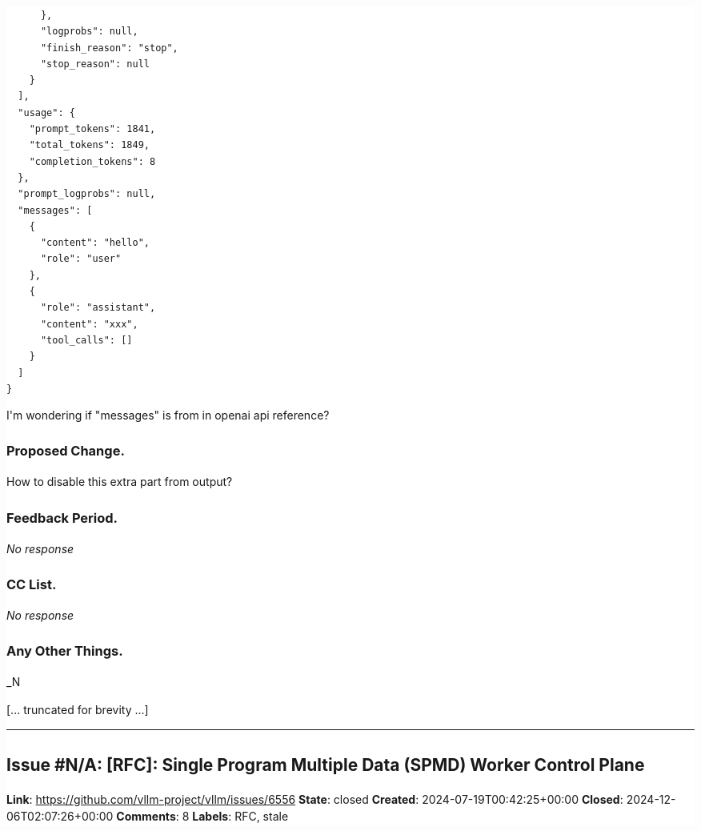 ```
      },
      "logprobs": null,
      "finish_reason": "stop",
      "stop_reason": null
    }
  ],
  "usage": {
    "prompt_tokens": 1841,
    "total_tokens": 1849,
    "completion_tokens": 8
  },
  "prompt_logprobs": null,
  "messages": [
    {
      "content": "hello",
      "role": "user"
    },
    {
      "role": "assistant",
      "content": "xxx",
      "tool_calls": []
    }
  ]
}
```

I'm wondering if "messages" is from in openai api reference?

### Proposed Change.

How to disable this extra part from output?

### Feedback Period.

_No response_

### CC List.

_No response_

### Any Other Things.

_N

[... truncated for brevity ...]

---

## Issue #N/A: [RFC]: Single Program Multiple Data (SPMD) Worker Control Plane

**Link**: https://github.com/vllm-project/vllm/issues/6556
**State**: closed
**Created**: 2024-07-19T00:42:25+00:00
**Closed**: 2024-12-06T02:07:26+00:00
**Comments**: 8
**Labels**: RFC, stale
